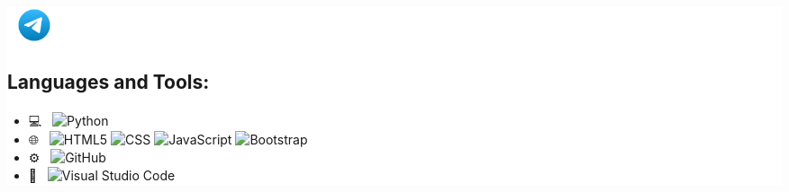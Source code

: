 <a href="https://t.me/atomlrn01" target="blank"><img align="center" src="https://raw.githubusercontent.com/alifeyzi01/alifeyzi01/c82d4de92584c9994ca0ac50481fedd6b14b2735/telegram-svgrepo-com.svg" alt="studio.adobe" height="40" width="60" /></a>
</p>



<h2 align="left">Languages and Tools:</h2>

- 💻 &nbsp;
  ![Python](https://img.shields.io/badge/-Python-333333?style=flat&logo=python)
- 🌐 &nbsp;
  ![HTML5](https://img.shields.io/badge/-HTML5-333333?style=flat&logo=HTML5)
  ![CSS](https://img.shields.io/badge/-CSS-333333?style=flat&logo=CSS3&logoColor=1572B6)
  ![JavaScript](https://img.shields.io/badge/-JavaScript-333333?style=flat&logo=javascript)
  ![Bootstrap](https://img.shields.io/badge/-Bootstrap-333333?style=flat&logo=bootstrap&logoColor=563D7C)
- ⚙️ &nbsp;
  ![GitHub](https://img.shields.io/badge/-GitHub-333333?style=flat&logo=github)
- 🔧 &nbsp;
  ![Visual Studio Code](https://img.shields.io/badge/-Visual%20Studio%20Code-333333?style=flat&logo=visual-studio-code&logoColor=007ACC)